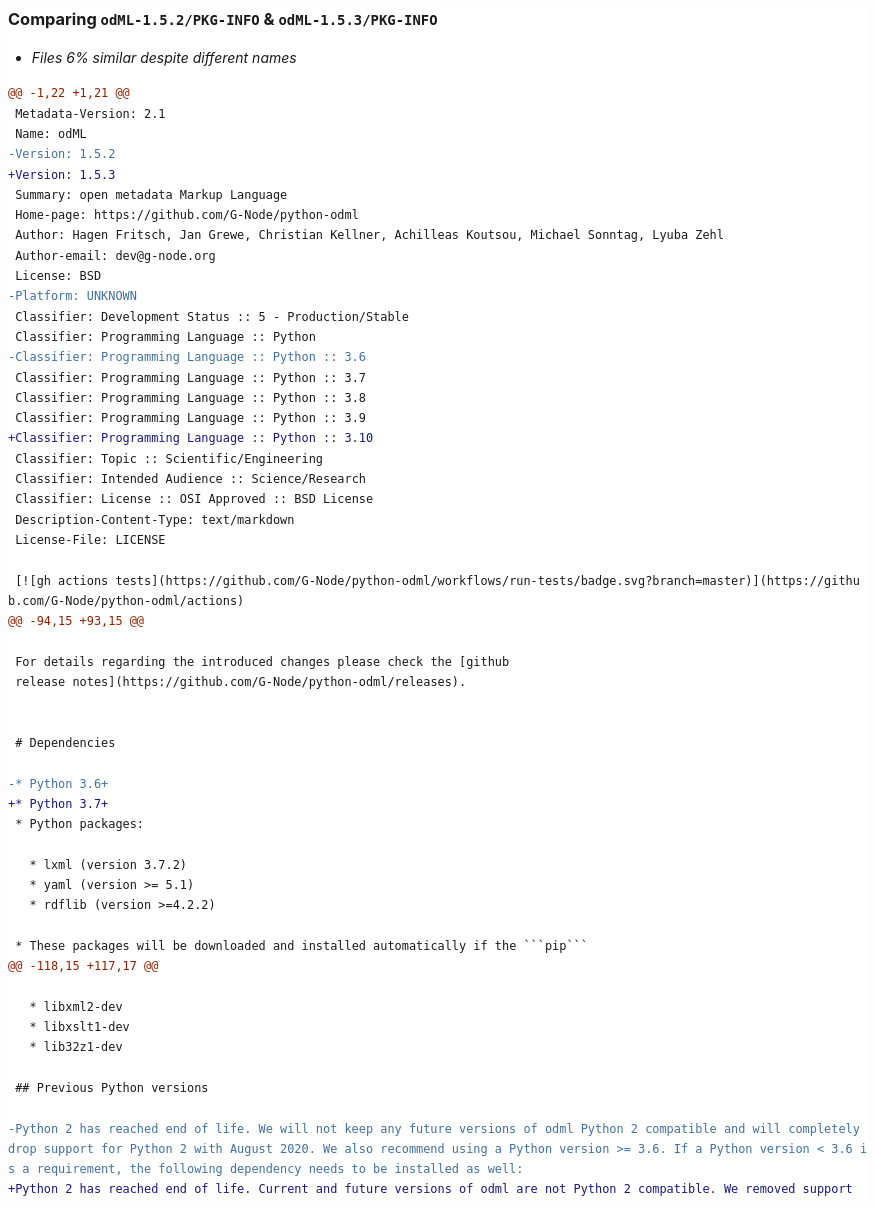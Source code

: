 ### Comparing `odML-1.5.2/PKG-INFO` & `odML-1.5.3/PKG-INFO`

 * *Files 6% similar despite different names*

```diff
@@ -1,22 +1,21 @@
 Metadata-Version: 2.1
 Name: odML
-Version: 1.5.2
+Version: 1.5.3
 Summary: open metadata Markup Language
 Home-page: https://github.com/G-Node/python-odml
 Author: Hagen Fritsch, Jan Grewe, Christian Kellner, Achilleas Koutsou, Michael Sonntag, Lyuba Zehl
 Author-email: dev@g-node.org
 License: BSD
-Platform: UNKNOWN
 Classifier: Development Status :: 5 - Production/Stable
 Classifier: Programming Language :: Python
-Classifier: Programming Language :: Python :: 3.6
 Classifier: Programming Language :: Python :: 3.7
 Classifier: Programming Language :: Python :: 3.8
 Classifier: Programming Language :: Python :: 3.9
+Classifier: Programming Language :: Python :: 3.10
 Classifier: Topic :: Scientific/Engineering
 Classifier: Intended Audience :: Science/Research
 Classifier: License :: OSI Approved :: BSD License
 Description-Content-Type: text/markdown
 License-File: LICENSE
 
 [![gh actions tests](https://github.com/G-Node/python-odml/workflows/run-tests/badge.svg?branch=master)](https://github.com/G-Node/python-odml/actions)
@@ -94,15 +93,15 @@
 
 For details regarding the introduced changes please check the [github
 release notes](https://github.com/G-Node/python-odml/releases).
 
 
 # Dependencies
 
-* Python 3.6+
+* Python 3.7+
 * Python packages:
 
   * lxml (version 3.7.2)
   * yaml (version >= 5.1)
   * rdflib (version >=4.2.2)
 
 * These packages will be downloaded and installed automatically if the ```pip```
@@ -118,15 +117,17 @@
 
   * libxml2-dev
   * libxslt1-dev
   * lib32z1-dev
 
 ## Previous Python versions
 
-Python 2 has reached end of life. We will not keep any future versions of odml Python 2 compatible and will completely drop support for Python 2 with August 2020. We also recommend using a Python version >= 3.6. If a Python version < 3.6 is a requirement, the following dependency needs to be installed as well:
+Python 2 has reached end of life. Current and future versions of odml are not Python 2 compatible. We removed support 
```